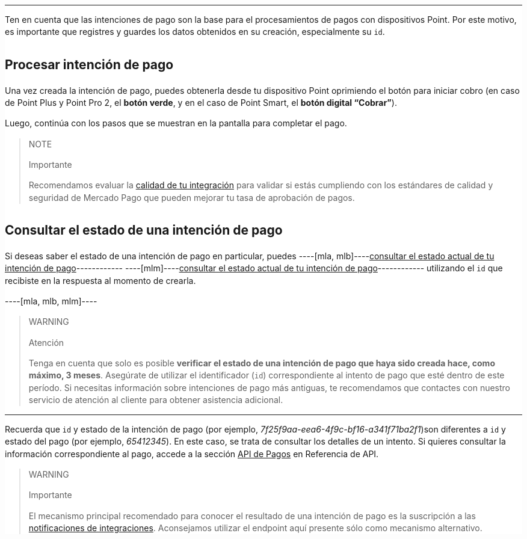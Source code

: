 ------------

Ten en cuenta que las intenciones de pago son la base para el procesamientos de pagos con dispositivos Point. Por este motivo, es importante que registres y guardes los datos obtenidos en su creación, especialmente su `id`.


## Procesar intención de pago

Una vez creada la intención de pago, puedes obtenerla desde tu dispositivo Point oprimiendo el botón para iniciar cobro (en caso de Point Plus y Point Pro 2, el **botón verde**, y en el caso de Point Smart, el **botón digital “Cobrar”**).

Luego, continúa con los pasos que se muestran en la pantalla para completar el pago.

> NOTE
>
> Importante
>
> Recomendamos evaluar la [calidad de tu integración](/developers/es/docs/mp-point/how-tos/integration-quality) para validar si estás cumpliendo con los estándares de calidad y seguridad de Mercado Pago que pueden mejorar tu tasa de aprobación de pagos. 

## Consultar el estado de una intención de pago

Si deseas saber el estado de una intención de pago en particular, puedes ----[mla, mlb]----[consultar el estado actual de tu intención de pago](/developers/es/reference/integrations_api/_point_integration-api_payment-intents_paymentintentid/get)------------ ----[mlm]----[consultar el estado actual de tu intención de pago](/developers/es/reference/point_apis_mlm/_point_integration-api_payment-intents_paymentintentid/get)------------ utilizando el `id` que recibiste en la respuesta al momento de crearla.

----[mla, mlb, mlm]----
> WARNING
>
> Atención
> 
> Tenga en cuenta que solo es posible **verificar el estado de una intención de pago que haya sido creada hace, como máximo, 3 meses**. Asegúrate de utilizar el identificador (`id`) correspondiente al intento de pago que esté dentro de este período. Si necesitas información sobre intenciones de pago más antiguas, te recomendamos que contactes con nuestro servicio de atención al cliente para obtener asistencia adicional.
------------

Recuerda que `id` y estado de la intención de pago (por ejemplo, _7f25f9aa-eea6-4f9c-bf16-a341f71ba2f1_)son diferentes a `id` y estado del pago (por ejemplo, _65412345_). En este caso, se trata de consultar los detalles de un intento. Si quieres consultar la información correspondiente al pago, accede a la sección [API de Pagos](https://www.mercadopago[FAKER][URL][DOMAIN]/developers/es/reference/payments/_payments_id/get) en Referencia de API. 

> WARNING
>
> Importante
>
> El mecanismo principal recomendado para conocer el resultado de una intención de pago es la suscripción a las [notificaciones de integraciones](/developers/es/docs/mp-point/integration-configuration/integrate-with-pdv/notifications). Aconsejamos utilizar el endpoint aquí presente sólo como mecanismo alternativo.
